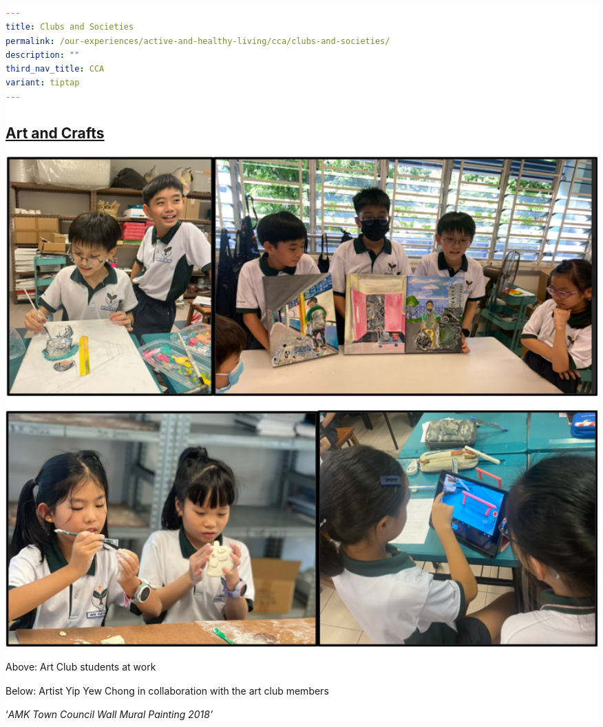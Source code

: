 ```yaml
---
title: Clubs and Societies
permalink: /our-experiences/active-and-healthy-living/cca/clubs-and-societies/
description: ""
third_nav_title: CCA
variant: tiptap
---
```

<h2><strong><u>Art and Crafts</u></strong></h2>
<p></p>
<p></p>
<div class="isomer-image-wrapper">
<img style="width: 100%" height="auto" width="100%" alt="Art and Crafts 1" src="/images/CCAs 2024/art_and_craft_1.png">
</div>
<p></p>
<div class="isomer-image-wrapper">
<img style="width: 100%" height="auto" width="100%" alt="Art and Craft 2" src="/images/CCAs 2024/art_and_craft_2.png">
</div>
<p>Above: Art Club students at work</p>
<p>Below: Artist Yip Yew Chong in collaboration with the art club members</p>
<p>‘<em>AMK Town Council Wall Mural Painting 2018’</em>
</p>
<p></p>
<div class="isomer-image-wrapper">
